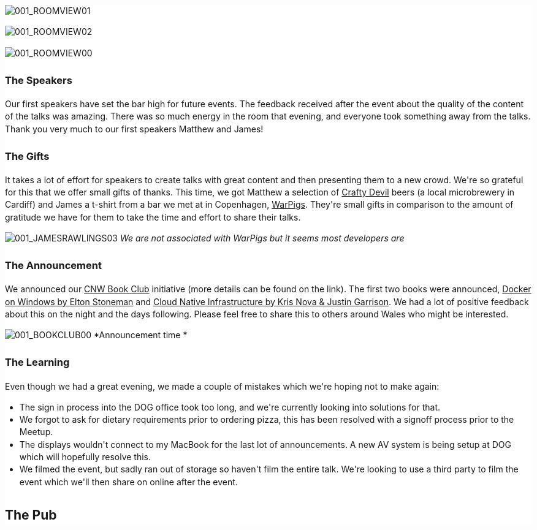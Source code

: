 ![001_ROOMVIEW01](/content/images/2018/05/001_ROOMVIEW01.jpg)

![001_ROOMVIEW02](/content/images/2018/05/001_ROOMVIEW02.jpg)

![001_ROOMVIEW00](/content/images/2018/05/001_ROOMVIEW00.jpg)

### The Speakers

Our first speakers have set the bar high for future events.  The feedback received after the event about the quality of the content of the talks was amazing.  There was so much energy in the room that evening, and everyone took something away from the talks. Thank you very much to our first speakers Matthew and James! 

### The Gifts

It takes a lot of effort for speakers to create talks with great content and then presenting them to a new crowd.  We're so grateful for this that we offer small gifts of thanks.  This time, we got Matthew a selection of [Crafty Devil](https://twitter.com/craftydevilbrew) beers (a local microbrewery in Cardiff) and James a t-shirt from a bar we met at in Copenhagen, [WarPigs](https://twitter.com/WarPigs_Brewpub).  They're small gifts in comparison to the amount of gratitude we have for them to take the time and effort to share their talks.

![001_JAMESRAWLINGS03](/content/images/2018/05/001_JAMESRAWLINGS03.jpg)
*We are not associated with WarPigs but it seems most developers are*

### The Announcement

We announced our [CNW Book Club](https://blog.cloudnativewales.io/bookclub/) initiative (more details can be found on the link).  The first two books were announced, [Docker on Windows by Elton Stoneman](https://blog.cloudnativewales.io/dockeronwindows/) and [Cloud Native Infrastructure by Kris Nova & Justin Garrison](https://blog.cloudnativewales.io/cloudnativeinfrastructure/).  We had a lot of positive feedback about this on the night and the days following.  Please feel free to share this to others around Wales who might be interested.

![001_BOOKCLUB00](/content/images/2018/05/001_BOOKCLUB00.jpg)
*Announcement time *

### The Learning

Even though we had a great evening, we made a couple of mistakes which we're hoping not to make again:

* The sign in process into the DOG office took too long, and we're currently looking into solutions for that.
* We forgot to ask for dietary requirements prior to ordering pizza, this has been resolved with a signoff process prior to the Meetup.
* The displays wouldn't connect to my MacBook for the last lot of announcements.  A new AV system is being setup at DOG which will hopefully resolve this.
* We filmed the event, but sadly ran out of storage so haven't film the entire talk.  We're looking to use a third party to film the event which we'll then share on online after the event.

## The Pub
